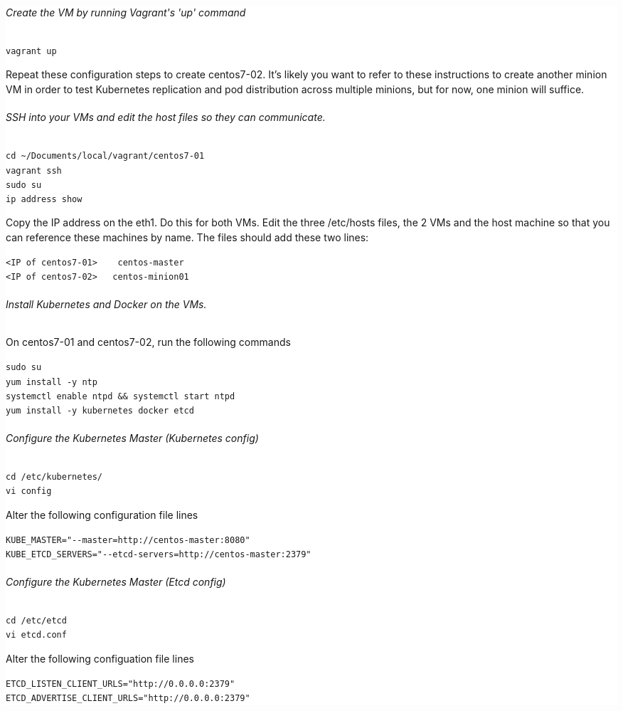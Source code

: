 ###### Create the VM by running Vagrant's 'up' command
```
vagrant up
```

Repeat these configuration steps to create centos7-02.  It’s likely you want to refer to these instructions to create another minion VM in order to test Kubernetes replication and pod distribution across multiple minions, but for now, one minion will suffice.

###### SSH into your VMs and edit the host files so they can communicate.
```
cd ~/Documents/local/vagrant/centos7-01
vagrant ssh
sudo su
ip address show
```

Copy the IP address on the eth1.  Do this for both VMs.  Edit the three /etc/hosts files, the 2 VMs and the host machine so that you can reference these machines by name.  The files should add these two lines:
```
<IP of centos7-01>    centos-master
<IP of centos7-02>   centos-minion01
```

###### Install Kubernetes and Docker on the VMs.
On centos7-01 and centos7-02, run the following commands
```
sudo su
yum install -y ntp
systemctl enable ntpd && systemctl start ntpd
yum install -y kubernetes docker etcd
```

###### Configure the Kubernetes Master (Kubernetes config)
```
cd /etc/kubernetes/
vi config
```
Alter the following configuration file lines
```
KUBE_MASTER="--master=http://centos-master:8080"
KUBE_ETCD_SERVERS="--etcd-servers=http://centos-master:2379"
```

###### Configure the Kubernetes Master (Etcd config)
```
cd /etc/etcd
vi etcd.conf
```
Alter the following configuation file lines
```
ETCD_LISTEN_CLIENT_URLS="http://0.0.0.0:2379"
ETCD_ADVERTISE_CLIENT_URLS="http://0.0.0.0:2379"
```
